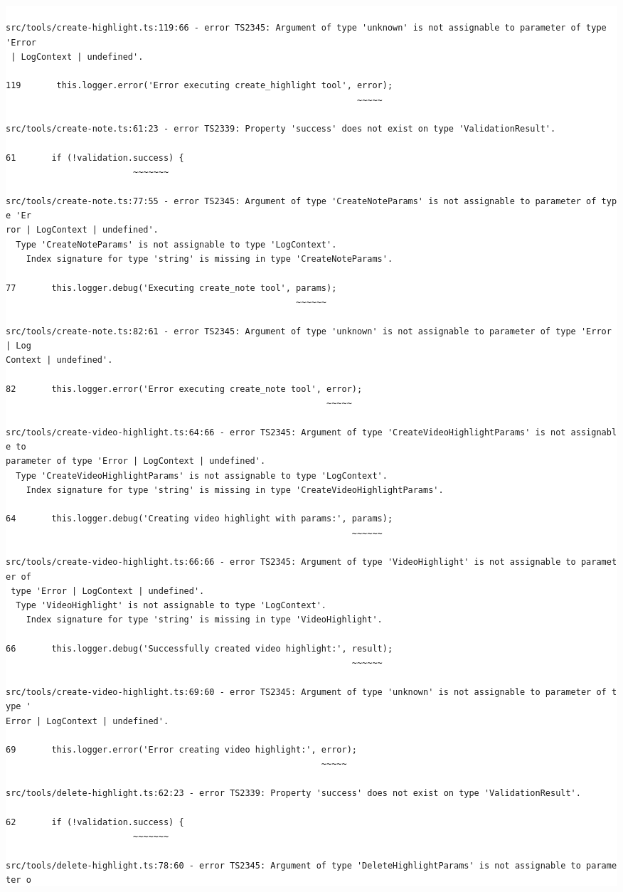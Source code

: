 ```

src/tools/create-highlight.ts:119:66 - error TS2345: Argument of type 'unknown' is not assignable to parameter of type 'Error
 | LogContext | undefined'.

119       this.logger.error('Error executing create_highlight tool', error);
                                                                     ~~~~~

src/tools/create-note.ts:61:23 - error TS2339: Property 'success' does not exist on type 'ValidationResult'.

61       if (!validation.success) {
                         ~~~~~~~

src/tools/create-note.ts:77:55 - error TS2345: Argument of type 'CreateNoteParams' is not assignable to parameter of type 'Er
ror | LogContext | undefined'.
  Type 'CreateNoteParams' is not assignable to type 'LogContext'.
    Index signature for type 'string' is missing in type 'CreateNoteParams'.

77       this.logger.debug('Executing create_note tool', params);
                                                         ~~~~~~

src/tools/create-note.ts:82:61 - error TS2345: Argument of type 'unknown' is not assignable to parameter of type 'Error | Log
Context | undefined'.

82       this.logger.error('Error executing create_note tool', error);
                                                               ~~~~~

src/tools/create-video-highlight.ts:64:66 - error TS2345: Argument of type 'CreateVideoHighlightParams' is not assignable to 
parameter of type 'Error | LogContext | undefined'.
  Type 'CreateVideoHighlightParams' is not assignable to type 'LogContext'.
    Index signature for type 'string' is missing in type 'CreateVideoHighlightParams'.

64       this.logger.debug('Creating video highlight with params:', params);
                                                                    ~~~~~~

src/tools/create-video-highlight.ts:66:66 - error TS2345: Argument of type 'VideoHighlight' is not assignable to parameter of
 type 'Error | LogContext | undefined'.
  Type 'VideoHighlight' is not assignable to type 'LogContext'.
    Index signature for type 'string' is missing in type 'VideoHighlight'.

66       this.logger.debug('Successfully created video highlight:', result);
                                                                    ~~~~~~

src/tools/create-video-highlight.ts:69:60 - error TS2345: Argument of type 'unknown' is not assignable to parameter of type '
Error | LogContext | undefined'.

69       this.logger.error('Error creating video highlight:', error);
                                                              ~~~~~

src/tools/delete-highlight.ts:62:23 - error TS2339: Property 'success' does not exist on type 'ValidationResult'.

62       if (!validation.success) {
                         ~~~~~~~

src/tools/delete-highlight.ts:78:60 - error TS2345: Argument of type 'DeleteHighlightParams' is not assignable to parameter o
```